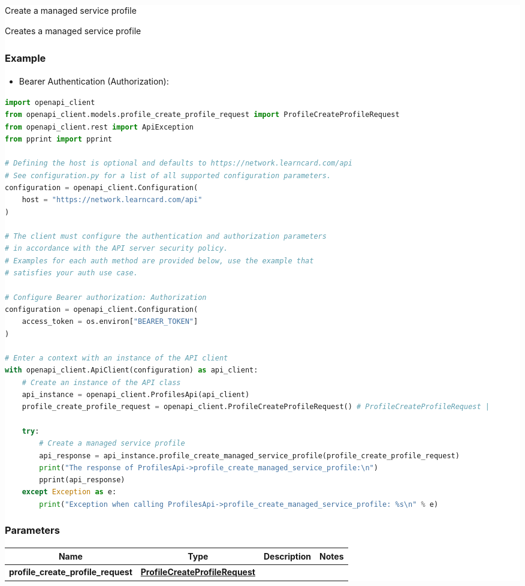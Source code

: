 Create a managed service profile

Creates a managed service profile

### Example

* Bearer Authentication (Authorization):

```python
import openapi_client
from openapi_client.models.profile_create_profile_request import ProfileCreateProfileRequest
from openapi_client.rest import ApiException
from pprint import pprint

# Defining the host is optional and defaults to https://network.learncard.com/api
# See configuration.py for a list of all supported configuration parameters.
configuration = openapi_client.Configuration(
    host = "https://network.learncard.com/api"
)

# The client must configure the authentication and authorization parameters
# in accordance with the API server security policy.
# Examples for each auth method are provided below, use the example that
# satisfies your auth use case.

# Configure Bearer authorization: Authorization
configuration = openapi_client.Configuration(
    access_token = os.environ["BEARER_TOKEN"]
)

# Enter a context with an instance of the API client
with openapi_client.ApiClient(configuration) as api_client:
    # Create an instance of the API class
    api_instance = openapi_client.ProfilesApi(api_client)
    profile_create_profile_request = openapi_client.ProfileCreateProfileRequest() # ProfileCreateProfileRequest | 

    try:
        # Create a managed service profile
        api_response = api_instance.profile_create_managed_service_profile(profile_create_profile_request)
        print("The response of ProfilesApi->profile_create_managed_service_profile:\n")
        pprint(api_response)
    except Exception as e:
        print("Exception when calling ProfilesApi->profile_create_managed_service_profile: %s\n" % e)
```



### Parameters


Name | Type | Description  | Notes
------------- | ------------- | ------------- | -------------
 **profile_create_profile_request** | [**ProfileCreateProfileRequest**](ProfileCreateProfileRequest.md)|  | 
